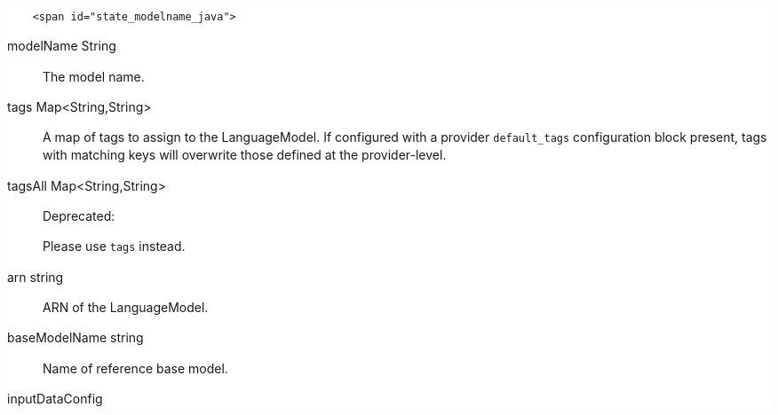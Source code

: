         <span id="state_modelname_java">
<a data-swiftype-name="resource-property" data-swiftype-type="text" href="#state_modelname_java" style="color: inherit; text-decoration: inherit;">model<wbr>Name</a>
</span>
        <span class="property-indicator"></span>
        <span class="property-type">String</span>
    </dt>
    <dd><p>The model name.</p>
</dd><dt class="property-optional"
            title="Optional">
        <span id="state_tags_java">
<a data-swiftype-name="resource-property" data-swiftype-type="text" href="#state_tags_java" style="color: inherit; text-decoration: inherit;">tags</a>
</span>
        <span class="property-indicator"></span>
        <span class="property-type">Map&lt;String,String&gt;</span>
    </dt>
    <dd><p>A map of tags to assign to the LanguageModel. If configured with a provider <code>default_tags</code> configuration block present, tags with matching keys will overwrite those defined at the provider-level.</p>
</dd><dt class="property-optional property-deprecated"
            title="Optional, Deprecated">
        <span id="state_tagsall_java">
<a data-swiftype-name="resource-property" data-swiftype-type="text" href="#state_tagsall_java" style="color: inherit; text-decoration: inherit;">tags<wbr>All</a>
</span>
        <span class="property-indicator"></span>
        <span class="property-type">Map&lt;String,String&gt;</span>
    </dt>
    <dd><p class="property-message">Deprecated:<p>Please use <code>tags</code> instead.</p>
</p></dd></dl>
</pulumi-choosable>
</div>

<div>
<pulumi-choosable type="language" values="javascript,typescript">
<dl class="resources-properties"><dt class="property-optional"
            title="Optional">
        <span id="state_arn_nodejs">
<a data-swiftype-name="resource-property" data-swiftype-type="text" href="#state_arn_nodejs" style="color: inherit; text-decoration: inherit;">arn</a>
</span>
        <span class="property-indicator"></span>
        <span class="property-type">string</span>
    </dt>
    <dd><p>ARN of the LanguageModel.</p>
</dd><dt class="property-optional property-replacement"
            title="Optional">
        <span id="state_basemodelname_nodejs">
<a data-swiftype-name="resource-property" data-swiftype-type="text" href="#state_basemodelname_nodejs" style="color: inherit; text-decoration: inherit;">base<wbr>Model<wbr>Name</a>
</span>
        <span class="property-indicator"></span>
        <span class="property-type">string</span>
    </dt>
    <dd><p>Name of reference base model.</p>
</dd><dt class="property-optional property-replacement"
            title="Optional">
        <span id="state_inputdataconfig_nodejs">
<a data-swiftype-name="resource-property" data-swiftype-type="text" href="#state_inputdataconfig_nodejs" style="color: inherit; text-decoration: inherit;">input<wbr>Data<wbr>Config</a>
</span>
        <span class="property-indicator"></span>